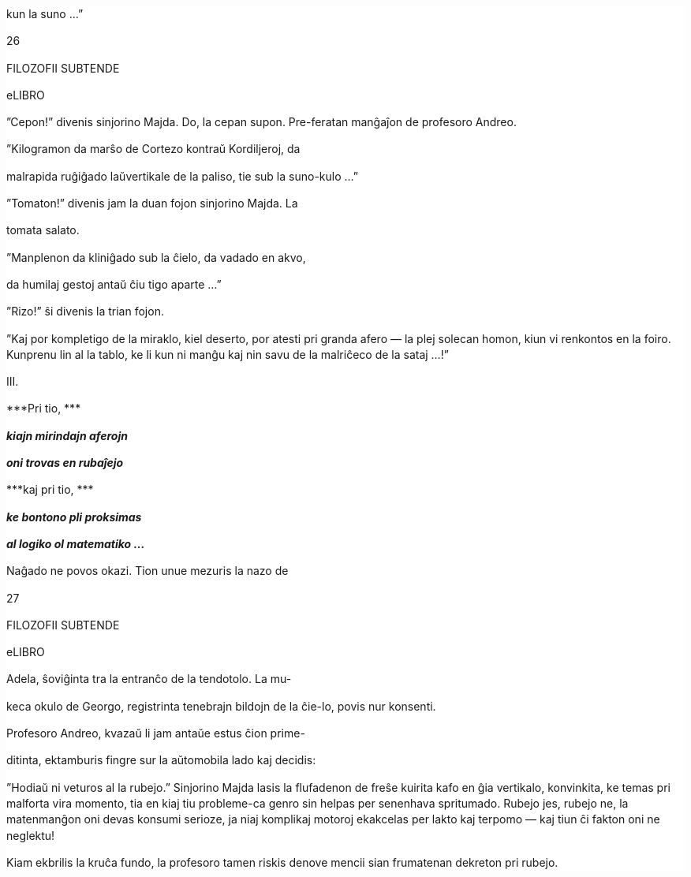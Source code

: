 kun la suno …” 

26

FILOZOFII SUBTENDE

eLIBRO

”Cepon\!” divenis sinjorino Majda. Do, la cepan supon. Pre-feratan manĝaĵon de profesoro Andreo. 

”Kilogramon da marŝo de Cortezo kontraŭ Kordiljeroj, da

malrapida ruĝiĝado laŭvertikale de la paliso, tie sub la suno-kulo …” 

”Tomaton\!” divenis jam la duan fojon sinjorino Majda. La

tomata salato. 

”Manplenon da kliniĝado sub la ĉielo, da vadado en akvo, 

da humilaj gestoj antaŭ ĉiu tigo aparte …” 

”Rizo\!” ŝi divenis la trian fojon. 

”Kaj por kompletigo de la miraklo, kiel deserto, por atesti pri granda afero — la plej solecan homon, kiun vi renkontos en la foiro. Kunprenu lin al la tablo, ke li kun ni manĝu kaj nin savu de la malriĉeco de la sataj …\!” 

III. 

***Pri tio, ***

***kiajn mirindajn aferojn***

***oni trovas en rubaĵejo***

***kaj pri tio, ***

***ke bontono pli proksimas***

***al logiko ol matematiko …***

Naĝado ne povos okazi. Tion unue mezuris la nazo de

27

FILOZOFII SUBTENDE

eLIBRO

Adela, ŝoviĝinta tra la entranĉo de la tendotolo. La mu-

keca okulo de Georgo, registrinta tenebrajn bildojn de la ĉie-lo, povis nur konsenti. 

Profesoro Andreo, kvazaŭ li jam antaŭe estus ĉion prime-

ditinta, ektamburis fingre sur la aŭtomobila lado kaj decidis:

”Hodiaŭ ni veturos al la rubejo.” Sinjorino Majda lasis la flufadenon de freŝe kuirita kafo en ĝia vertikalo, konvinkita, ke temas pri malforta vira momento, tia en kiaj tiu probleme-ca genro sin helpas per senenhava spritumado. Rubejo jes, rubejo ne, la matenmanĝon oni devas konsumi serioze, ja niaj komplikaj motoroj ekakcelas per lakto kaj terpomo — kaj tiun ĉi fakton oni ne neglektu\! 

Kiam ekbrilis la kruĉa fundo, la profesoro tamen riskis denove mencii sian frumatenan dekreton pri rubejo. 
